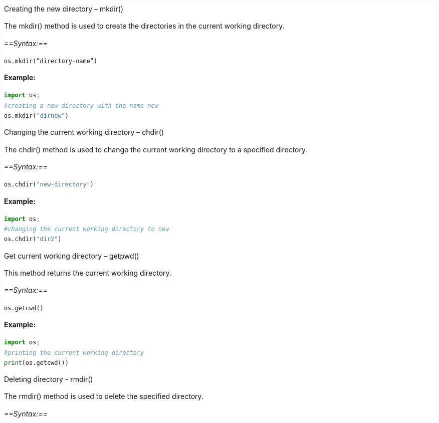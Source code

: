 Creating the new directory – mkdir()

The mkdir() method is used to create the directories in the current working directory.

_==Syntax:==_  

```python
os.mkdir(“directory-name”)
```

  

**Example:**

```python
import os;  
#creating a new directory with the name new  
os.mkdir("dirnew") 
```

Changing the current working directory – chdir()

The chdir() method is used to change the current working directory to a specified directory.

_==Syntax:==_  

```python
os.chdir("new-directory")
```

  

**Example:**

```python
import os;  
#changing the current working directory to new   
os.chdir("dir2")
```

Get current working directory – getpwd()

This method returns the current working directory.

_==Syntax:==_  

```python
os.getcwd()
```

  

**Example:**

```python
import os;  
#printing the current working directory   
print(os.getcwd())
```

Deleting directory - rmdir()

The rmdir() method is used to delete the specified directory.

_==Syntax:==_  

